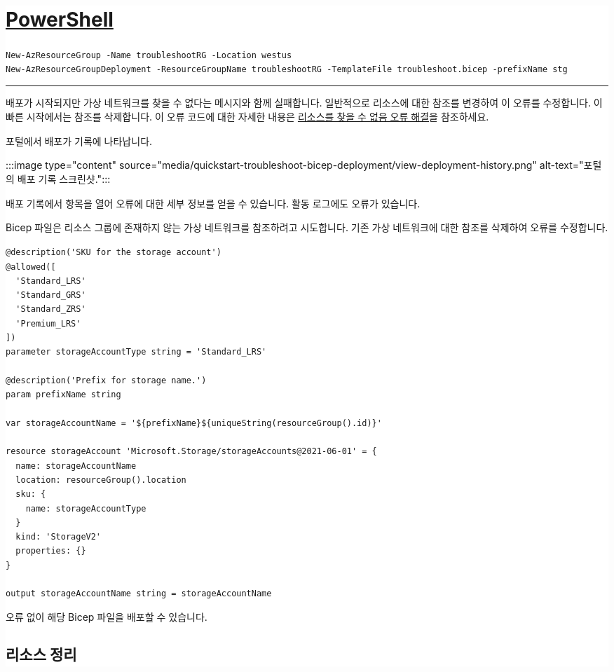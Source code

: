 # <a name="powershell"></a>[PowerShell](#tab/azure-powershell)

```azurepowershell
New-AzResourceGroup -Name troubleshootRG -Location westus
New-AzResourceGroupDeployment -ResourceGroupName troubleshootRG -TemplateFile troubleshoot.bicep -prefixName stg
```

---

배포가 시작되지만 가상 네트워크를 찾을 수 없다는 메시지와 함께 실패합니다. 일반적으로 리소스에 대한 참조를 변경하여 이 오류를 수정합니다. 이 빠른 시작에서는 참조를 삭제합니다. 이 오류 코드에 대한 자세한 내용은 [리소스를 찾을 수 없음 오류 해결](error-not-found.md)을 참조하세요.

포털에서 배포가 기록에 나타납니다.

:::image type="content" source="media/quickstart-troubleshoot-bicep-deployment/view-deployment-history.png" alt-text="포털의 배포 기록 스크린샷.":::

배포 기록에서 항목을 열어 오류에 대한 세부 정보를 얻을 수 있습니다. 활동 로그에도 오류가 있습니다.

Bicep 파일은 리소스 그룹에 존재하지 않는 가상 네트워크를 참조하려고 시도합니다. 기존 가상 네트워크에 대한 참조를 삭제하여 오류를 수정합니다.

```bicep
@description('SKU for the storage account')
@allowed([
  'Standard_LRS'
  'Standard_GRS'
  'Standard_ZRS'
  'Premium_LRS'
])
parameter storageAccountType string = 'Standard_LRS'

@description('Prefix for storage name.')
param prefixName string

var storageAccountName = '${prefixName}${uniqueString(resourceGroup().id)}'

resource storageAccount 'Microsoft.Storage/storageAccounts@2021-06-01' = {
  name: storageAccountName
  location: resourceGroup().location
  sku: {
    name: storageAccountType
  }
  kind: 'StorageV2'
  properties: {}
}

output storageAccountName string = storageAccountName
```

오류 없이 해당 Bicep 파일을 배포할 수 있습니다.

## <a name="clean-up-resources"></a>리소스 정리
